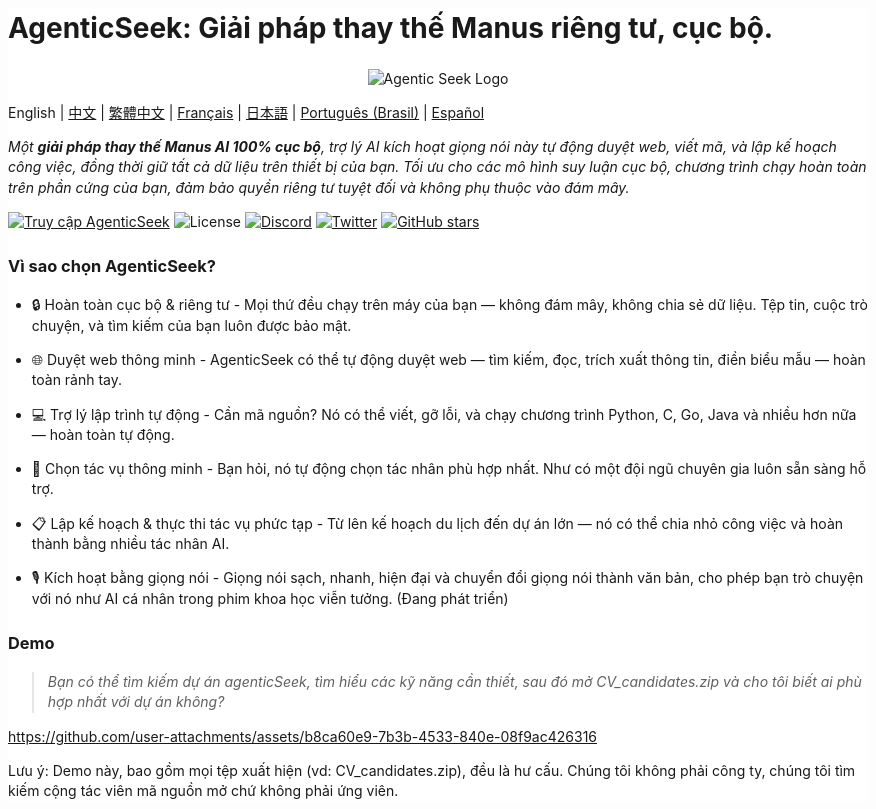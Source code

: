 # AgenticSeek: Giải pháp thay thế Manus riêng tư, cục bộ.

<p align="center">
<img align="center" src="https://raw.githubusercontent.com/Fosowl/agenticSeek/main/media/agentic_seek_logo.png" width="300" height="300" alt="Agentic Seek Logo">
<p>

  English | [中文](https://raw.githubusercontent.com/Fosowl/agenticSeek/main/README_CHS.md) | [繁體中文](https://raw.githubusercontent.com/Fosowl/agenticSeek/main/README_CHT.md) | [Français](https://raw.githubusercontent.com/Fosowl/agenticSeek/main/README_FR.md) | [日本語](https://raw.githubusercontent.com/Fosowl/agenticSeek/main/README_JP.md) | [Português (Brasil)](https://raw.githubusercontent.com/Fosowl/agenticSeek/main/README_PTBR.md) | [Español](https://raw.githubusercontent.com/Fosowl/agenticSeek/main/README_ES.md)

*Một **giải pháp thay thế Manus AI 100% cục bộ**, trợ lý AI kích hoạt giọng nói này tự động duyệt web, viết mã, và lập kế hoạch công việc, đồng thời giữ tất cả dữ liệu trên thiết bị của bạn. Tối ưu cho các mô hình suy luận cục bộ, chương trình chạy hoàn toàn trên phần cứng của bạn, đảm bảo quyền riêng tư tuyệt đối và không phụ thuộc vào đám mây.*

[![Truy cập AgenticSeek](https://img.shields.io/static/v1?label=Website&message=AgenticSeek&color=blue&style=flat-square)](https://fosowl.github.io/agenticSeek.html) ![License](https://img.shields.io/badge/license-GPL--3.0-green) [![Discord](https://img.shields.io/badge/Discord-Join%20Us-7289DA?logo=discord&logoColor=white)](https://discord.gg/8hGDaME3TC) [![Twitter](https://img.shields.io/twitter/url/https/twitter.com/fosowl.svg?style=social&label=Update%20%40Fosowl)](https://x.com/Martin993886460) [![GitHub stars](https://img.shields.io/github/stars/Fosowl/agenticSeek?style=social)](https://github.com/Fosowl/agenticSeek/stargazers)

### Vì sao chọn AgenticSeek?

* 🔒 Hoàn toàn cục bộ & riêng tư - Mọi thứ đều chạy trên máy của bạn — không đám mây, không chia sẻ dữ liệu. Tệp tin, cuộc trò chuyện, và tìm kiếm của bạn luôn được bảo mật.

* 🌐 Duyệt web thông minh - AgenticSeek có thể tự động duyệt web — tìm kiếm, đọc, trích xuất thông tin, điền biểu mẫu — hoàn toàn rảnh tay.

* 💻 Trợ lý lập trình tự động - Cần mã nguồn? Nó có thể viết, gỡ lỗi, và chạy chương trình Python, C, Go, Java và nhiều hơn nữa — hoàn toàn tự động.

* 🧠 Chọn tác vụ thông minh - Bạn hỏi, nó tự động chọn tác nhân phù hợp nhất. Như có một đội ngũ chuyên gia luôn sẵn sàng hỗ trợ.

* 📋 Lập kế hoạch & thực thi tác vụ phức tạp - Từ lên kế hoạch du lịch đến dự án lớn — nó có thể chia nhỏ công việc và hoàn thành bằng nhiều tác nhân AI.

* 🎙️ Kích hoạt bằng giọng nói - Giọng nói sạch, nhanh, hiện đại và chuyển đổi giọng nói thành văn bản, cho phép bạn trò chuyện với nó như AI cá nhân trong phim khoa học viễn tưởng. (Đang phát triển)

### **Demo**

> *Bạn có thể tìm kiếm dự án agenticSeek, tìm hiểu các kỹ năng cần thiết, sau đó mở CV_candidates.zip và cho tôi biết ai phù hợp nhất với dự án không?*

https://github.com/user-attachments/assets/b8ca60e9-7b3b-4533-840e-08f9ac426316

Lưu ý: Demo này, bao gồm mọi tệp xuất hiện (vd: CV_candidates.zip), đều là hư cấu. Chúng tôi không phải công ty, chúng tôi tìm kiếm cộng tác viên mã nguồn mở chứ không phải ứng viên.
